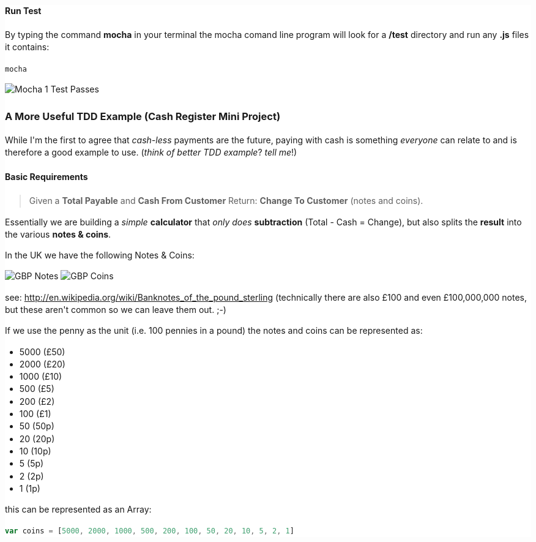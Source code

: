 #### Run Test

By typing the command **mocha** in your terminal the mocha comand line program
will look for a **/test** directory and run any **.js** files it contains:

```sh
mocha
```

![Mocha 1 Test Passes](https://raw.github.com/jce-il/learn-mocha/master/images/mocha-1-test-passing.png "Mocha 1 Test Passes")

### A More Useful TDD Example (Cash Register Mini Project)

While I'm the first to agree that *cash-less* payments are the future,
paying with cash is something *everyone* can relate to and is therefore
a good example to use. (*think of better TDD example*? *tell me*!)


#### Basic Requirements

> Given a **Total Payable** and **Cash From Customer**
> Return: **Change To Customer** (notes and coins).

Essentially we are building a *simple* **calculator** that *only does* **subtraction**
(Total - Cash = Change), but also splits the **result** into the various **notes & coins**.

In the UK we have the following Notes & Coins:

![GBP Notes](https://raw.github.com/jce-il/learn-mocha/master/images/gbp-notes.jpg "GBP Notes")
![GBP Coins](https://raw.github.com/jce-il/learn-mocha/master/images/gbp-coins.jpg "GBP Coins")

see: http://en.wikipedia.org/wiki/Banknotes_of_the_pound_sterling
(technically there are also £100 and even £100,000,000 notes,
but these aren't common so we can leave them out. ;-)

If we use the penny as the unit (i.e. 100 pennies in a pound)
the notes and coins can be represented as:

- 5000 (£50)
- 2000 (£20)
- 1000 (£10)
-  500 (£5)
-  200 (£2)
-  100 (£1)
-   50 (50p)
-   20 (20p)
-   10 (10p)
-    5 (5p)
-    2 (2p)
-    1 (1p)

this can be represented as an Array:

```javascript
var coins = [5000, 2000, 1000, 500, 200, 100, 50, 20, 10, 5, 2, 1]
```
